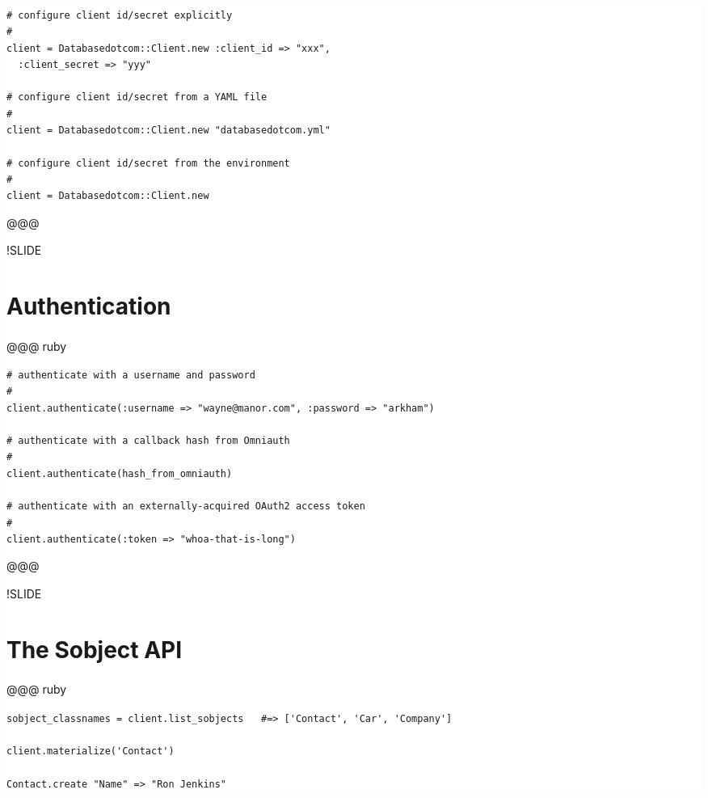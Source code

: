     # configure client id/secret explicitly
    #
    client = Databasedotcom::Client.new :client_id => "xxx", 
      :client_secret => "yyy"

    # configure client id/secret from a YAML file
    #
    client = Databasedotcom::Client.new "databasedotcom.yml"
    
    # configure client id/secret from the environment
    #
    client = Databasedotcom::Client.new 
    
@@@

!SLIDE

# Authentication
@@@ ruby

    # authenticate with a username and password
    #
    client.authenticate(:username => "wayne@manor.com", :password => "arkham")
    
    # authenticate with a callback hash from Omniauth
    #
    client.authenticate(hash_from_omniauth)
    
    # authenticate with an externally-acquired OAuth2 access token
    #
    client.authenticate(:token => "whoa-that-is-long")
@@@

!SLIDE

# The Sobject API
@@@ ruby

    sobject_classnames = client.list_sobjects   #=> ['Contact', 'Car', 'Company']
    
    client.materialize('Contact')
    
    Contact.create "Name" => "Ron Jenkins"
    